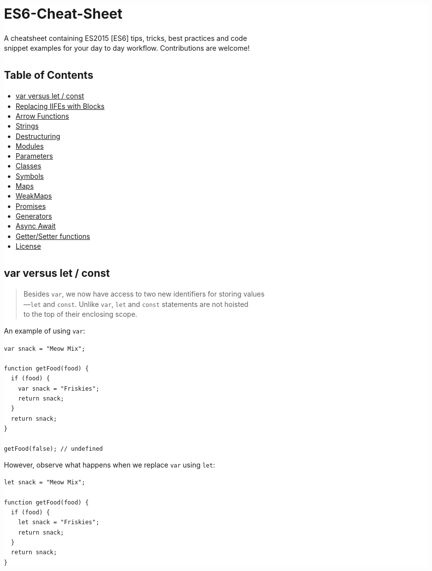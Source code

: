 ES6-Cheat-Sheet
===============

A cheatsheet containing ES2015 \[ES6\] tips, tricks, best practices and code  
snippet examples for your day to day workflow. Contributions are welcome!

Table of Contents
-----------------

-   [var versus let / const]()
-   [Replacing IIFEs with Blocks]()
-   [Arrow Functions]()
-   [Strings]()
-   [Destructuring]()
-   [Modules]()
-   [Parameters]()
-   [Classes]()
-   [Symbols]()
-   [Maps]()
-   [WeakMaps]()
-   [Promises]()
-   [Generators]()
-   [Async Await]()
-   [Getter/Setter functions]()
-   [License]()

var versus let / const
----------------------

> Besides `var`, we now have access to two new identifiers for storing values  
> —`let` and `const`. Unlike `var`, `let` and `const` statements are not hoisted  
> to the top of their enclosing scope.

An example of using `var`:

    var snack = "Meow Mix";

    function getFood(food) {
      if (food) {
        var snack = "Friskies";
        return snack;
      }
      return snack;
    }

    getFood(false); // undefined

However, observe what happens when we replace `var` using `let`:

    let snack = "Meow Mix";

    function getFood(food) {
      if (food) {
        let snack = "Friskies";
        return snack;
      }
      return snack;
    }
